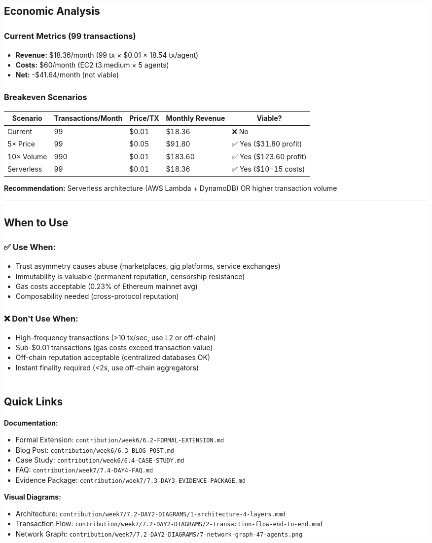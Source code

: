 
## Economic Analysis

### Current Metrics (99 transactions)
- **Revenue:** $18.36/month (99 tx × $0.01 × 18.54 tx/agent)
- **Costs:** $60/month (EC2 t3.medium × 5 agents)
- **Net:** -$41.64/month (not viable)

### Breakeven Scenarios
| Scenario | Transactions/Month | Price/TX | Monthly Revenue | Viable? |
|----------|-------------------|----------|-----------------|---------|
| Current | 99 | $0.01 | $18.36 | ❌ No |
| 5× Price | 99 | $0.05 | $91.80 | ✅ Yes ($31.80 profit) |
| 10× Volume | 990 | $0.01 | $183.60 | ✅ Yes ($123.60 profit) |
| Serverless | 99 | $0.01 | $18.36 | ✅ Yes ($10-15 costs) |

**Recommendation:** Serverless architecture (AWS Lambda + DynamoDB) OR higher transaction volume

---

## When to Use

### ✅ Use When:
- Trust asymmetry causes abuse (marketplaces, gig platforms, service exchanges)
- Immutability is valuable (permanent reputation, censorship resistance)
- Gas costs acceptable (0.23% of Ethereum mainnet avg)
- Composability needed (cross-protocol reputation)

### ❌ Don't Use When:
- High-frequency transactions (>10 tx/sec, use L2 or off-chain)
- Sub-$0.01 transactions (gas costs exceed transaction value)
- Off-chain reputation acceptable (centralized databases OK)
- Instant finality required (<2s, use off-chain aggregators)

---

## Quick Links

**Documentation:**
- Formal Extension: `contribution/week6/6.2-FORMAL-EXTENSION.md`
- Blog Post: `contribution/week6/6.3-BLOG-POST.md`
- Case Study: `contribution/week6/6.4-CASE-STUDY.md`
- FAQ: `contribution/week7/7.4-DAY4-FAQ.md`
- Evidence Package: `contribution/week7/7.3-DAY3-EVIDENCE-PACKAGE.md`

**Visual Diagrams:**
- Architecture: `contribution/week7/7.2-DAY2-DIAGRAMS/1-architecture-4-layers.mmd`
- Transaction Flow: `contribution/week7/7.2-DAY2-DIAGRAMS/2-transaction-flow-end-to-end.mmd`
- Network Graph: `contribution/week7/7.2-DAY2-DIAGRAMS/7-network-graph-47-agents.png`
